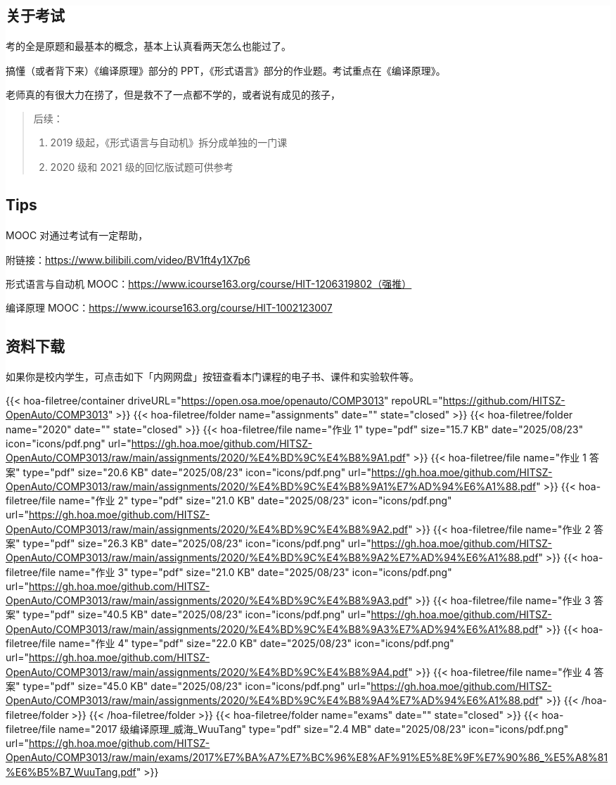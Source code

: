 ## 关于考试

考的全是原题和最基本的概念，基本上认真看两天怎么也能过了。

搞懂（或者背下来）《编译原理》部分的 PPT，《形式语言》部分的作业题。考试重点在《编译原理》。

老师真的有很大力在捞了，但是救不了一点都不学的，或者说有成见的孩子，

> 后续：
>
> 1. 2019 级起，《形式语言与自动机》拆分成单独的一门课
>
> 2.  2020 级和 2021 级的回忆版试题可供参考
>

## Tips

MOOC 对通过考试有一定帮助，

附链接：https://www.bilibili.com/video/BV1ft4y1X7p6

形式语言与自动机 MOOC：https://www.icourse163.org/course/HIT-1206319802（强推）

编译原理 MOOC：https://www.icourse163.org/course/HIT-1002123007


## 资料下载

如果你是校内学生，可点击如下「内网网盘」按钮查看本门课程的电子书、课件和实验软件等。

{{< hoa-filetree/container driveURL="https://open.osa.moe/openauto/COMP3013" repoURL="https://github.com/HITSZ-OpenAuto/COMP3013" >}}
{{< hoa-filetree/folder name="assignments" date="" state="closed" >}}
{{< hoa-filetree/folder name="2020" date="" state="closed" >}}
{{< hoa-filetree/file name="作业 1" type="pdf" size="15.7 KB" date="2025/08/23" icon="icons/pdf.png" url="https://gh.hoa.moe/github.com/HITSZ-OpenAuto/COMP3013/raw/main/assignments/2020/%E4%BD%9C%E4%B8%9A1.pdf" >}}
{{< hoa-filetree/file name="作业 1 答案" type="pdf" size="20.6 KB" date="2025/08/23" icon="icons/pdf.png" url="https://gh.hoa.moe/github.com/HITSZ-OpenAuto/COMP3013/raw/main/assignments/2020/%E4%BD%9C%E4%B8%9A1%E7%AD%94%E6%A1%88.pdf" >}}
{{< hoa-filetree/file name="作业 2" type="pdf" size="21.0 KB" date="2025/08/23" icon="icons/pdf.png" url="https://gh.hoa.moe/github.com/HITSZ-OpenAuto/COMP3013/raw/main/assignments/2020/%E4%BD%9C%E4%B8%9A2.pdf" >}}
{{< hoa-filetree/file name="作业 2 答案" type="pdf" size="26.3 KB" date="2025/08/23" icon="icons/pdf.png" url="https://gh.hoa.moe/github.com/HITSZ-OpenAuto/COMP3013/raw/main/assignments/2020/%E4%BD%9C%E4%B8%9A2%E7%AD%94%E6%A1%88.pdf" >}}
{{< hoa-filetree/file name="作业 3" type="pdf" size="21.0 KB" date="2025/08/23" icon="icons/pdf.png" url="https://gh.hoa.moe/github.com/HITSZ-OpenAuto/COMP3013/raw/main/assignments/2020/%E4%BD%9C%E4%B8%9A3.pdf" >}}
{{< hoa-filetree/file name="作业 3 答案" type="pdf" size="40.5 KB" date="2025/08/23" icon="icons/pdf.png" url="https://gh.hoa.moe/github.com/HITSZ-OpenAuto/COMP3013/raw/main/assignments/2020/%E4%BD%9C%E4%B8%9A3%E7%AD%94%E6%A1%88.pdf" >}}
{{< hoa-filetree/file name="作业 4" type="pdf" size="22.0 KB" date="2025/08/23" icon="icons/pdf.png" url="https://gh.hoa.moe/github.com/HITSZ-OpenAuto/COMP3013/raw/main/assignments/2020/%E4%BD%9C%E4%B8%9A4.pdf" >}}
{{< hoa-filetree/file name="作业 4 答案" type="pdf" size="45.0 KB" date="2025/08/23" icon="icons/pdf.png" url="https://gh.hoa.moe/github.com/HITSZ-OpenAuto/COMP3013/raw/main/assignments/2020/%E4%BD%9C%E4%B8%9A4%E7%AD%94%E6%A1%88.pdf" >}}
{{< /hoa-filetree/folder >}}
{{< /hoa-filetree/folder >}}
{{< hoa-filetree/folder name="exams" date="" state="closed" >}}
{{< hoa-filetree/file name="2017 级编译原理_威海_WuuTang" type="pdf" size="2.4 MB" date="2025/08/23" icon="icons/pdf.png" url="https://gh.hoa.moe/github.com/HITSZ-OpenAuto/COMP3013/raw/main/exams/2017%E7%BA%A7%E7%BC%96%E8%AF%91%E5%8E%9F%E7%90%86_%E5%A8%81%E6%B5%B7_WuuTang.pdf" >}}